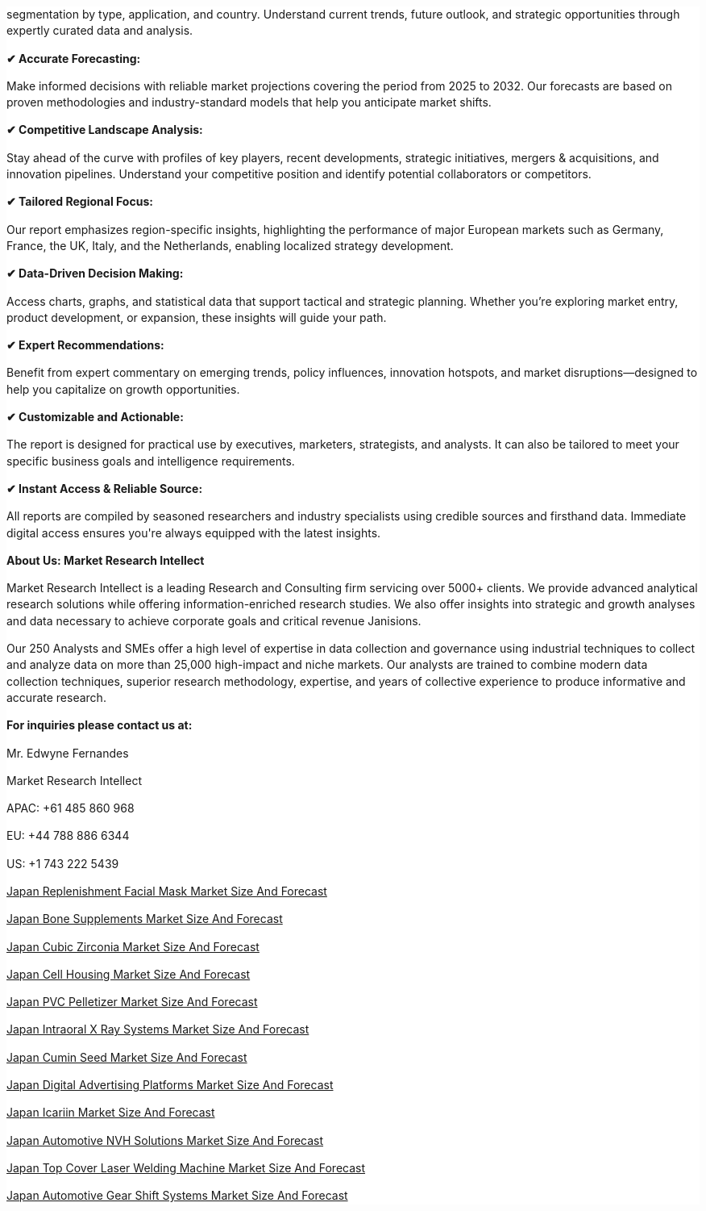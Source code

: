 segmentation by type, application, and country. Understand current trends, future outlook, and strategic opportunities through expertly curated data and analysis.</p><p><strong>✔ Accurate Forecasting:</strong></p><p>Make informed decisions with reliable market projections covering the period from 2025 to 2032. Our forecasts are based on proven methodologies and industry-standard models that help you anticipate market shifts.</p><p><strong>✔ Competitive Landscape Analysis:</strong></p><p>Stay ahead of the curve with profiles of key players, recent developments, strategic initiatives, mergers &amp; acquisitions, and innovation pipelines. Understand your competitive position and identify potential collaborators or competitors.</p><p><strong>✔ Tailored Regional Focus:</strong></p><p>Our report emphasizes region-specific insights, highlighting the performance of major European markets such as Germany, France, the UK, Italy, and the Netherlands, enabling localized strategy development.</p><p><strong>✔ Data-Driven Decision Making:</strong></p><p>Access charts, graphs, and statistical data that support tactical and strategic planning. Whether you&rsquo;re exploring market entry, product development, or expansion, these insights will guide your path.</p><p><strong>✔ Expert Recommendations:</strong></p><p>Benefit from expert commentary on emerging trends, policy influences, innovation hotspots, and market disruptions&mdash;designed to help you capitalize on growth opportunities.</p><p><strong>✔ Customizable and Actionable:</strong></p><p>The report is designed for practical use by executives, marketers, strategists, and analysts. It can also be tailored to meet your specific business goals and intelligence requirements.</p><p><strong>✔ Instant Access &amp; Reliable Source:</strong></p><p>All reports are compiled by seasoned researchers and industry specialists using credible sources and firsthand data. Immediate digital access ensures you're always equipped with the latest insights.</p><p><strong><span class="font-[700]">About Us: Market Research Intellect</span></strong></p><p><span class="">Market Research Intellect is a leading Research and Consulting firm servicing over 5000+ clients. We provide advanced analytical research solutions while offering information-enriched research studies.&nbsp;</span>We also offer insights into strategic and growth analyses and data necessary to achieve corporate goals and critical revenue Janisions.</p><p><span class="">Our 250 Analysts and SMEs offer a high level of expertise in data collection and governance using industrial techniques to collect and analyze data on more than 25,000 high-impact and niche markets. Our analysts are trained to combine modern data collection techniques, superior research methodology, expertise, and years of collective experience to produce informative and accurate research.</span></p><p><strong>For inquiries please contact us at:</strong></p><p>Mr. Edwyne Fernandes</p><p>Market Research Intellect</p><p>APAC: +61 485 860 968</p><p>EU: +44 788 886 6344</p><p>US: +1 743 222 5439</p><p><a href="https://github.com/DipramanCMRI02/FutureLens/blob/main/Replenishment-Facial-Mask-Market/Replenishment-Facial-Mask-Market.md">Japan Replenishment Facial Mask Market Size And Forecast</a></p><p><a href="https://github.com/DipramanCMRI02/FutureLens/blob/main/Bone-Supplements-Market/Bone-Supplements-Market.md">Japan Bone Supplements Market Size And Forecast</a></p><p><a href="https://github.com/DipramanCMRI02/FutureLens/blob/main/Cubic-Zirconia-Market/Cubic-Zirconia-Market.md">Japan Cubic Zirconia Market Size And Forecast</a></p><p><a href="https://github.com/DipramanCMRI02/FutureLens/blob/main/Cell-Housing-Market/Cell-Housing-Market.md">Japan Cell Housing Market Size And Forecast</a></p><p><a href="https://github.com/DipramanCMRI02/FutureLens/blob/main/PVC-Pelletizer-Market/PVC-Pelletizer-Market.md">Japan PVC Pelletizer Market Size And Forecast</a></p><p><a href="https://github.com/DipramanCMRI02/FutureLens/blob/main/Intraoral-X-Ray-Systems-Market/Intraoral-X-Ray-Systems-Market.md">Japan Intraoral X Ray Systems Market Size And Forecast</a></p><p><a href="https://github.com/DipramanCMRI02/FutureLens/blob/main/Cumin-Seed-Market/Cumin-Seed-Market.md">Japan Cumin Seed Market Size And Forecast</a></p><p><a href="https://github.com/DipramanCMRI02/FutureLens/blob/main/Digital-Advertising-Platforms-Market/Digital-Advertising-Platforms-Market.md">Japan Digital Advertising Platforms Market Size And Forecast</a></p><p><a href="https://github.com/DipramanCMRI02/FutureLens/blob/main/Icariin-Market/Icariin-Market.md">Japan Icariin Market Size And Forecast</a></p><p><a href="https://github.com/DipramanCMRI02/FutureLens/blob/main/Automotive-NVH-Solutions-Market/Automotive-NVH-Solutions-Market.md">Japan Automotive NVH Solutions Market Size And Forecast</a></p><p><a href="https://github.com/DipramanCMRI02/FutureLens/blob/main/Top-Cover-Laser-Welding-Machine-Market/Top-Cover-Laser-Welding-Machine-Market.md">Japan Top Cover Laser Welding Machine Market Size And Forecast</a></p><p><a href="https://github.com/DipramanCMRI02/FutureLens/blob/main/Automotive-Gear-Shift-Systems-Market/Automotive-Gear-Shift-Systems-Market.md">Japan Automotive Gear Shift Systems Market Size And Forecast</a></p>

